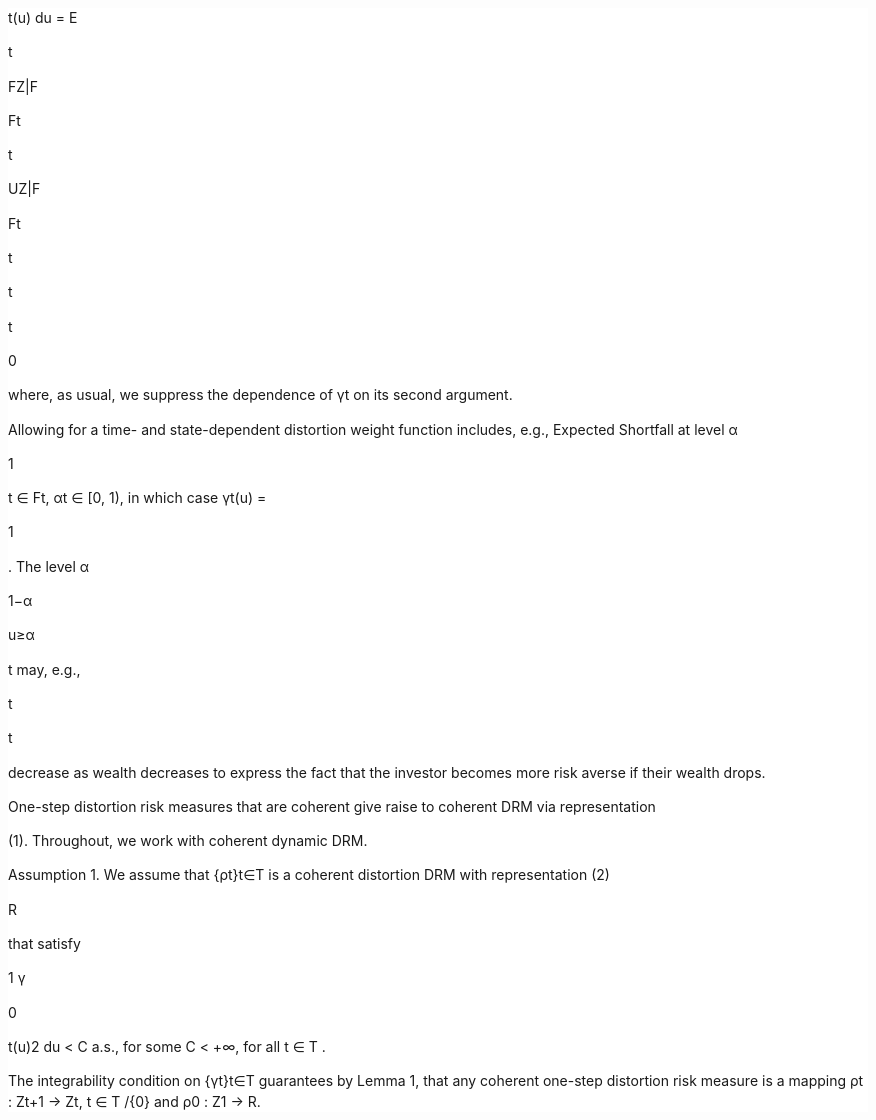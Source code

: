 t\(u\) du = E

t

FZ|F

Ft

t

UZ|F

Ft

t

t

t

0

where, as usual, we suppress the dependence of γt on its second argument. 

Allowing for a time- and state-dependent distortion weight function includes, e.g., Expected Shortfall at level α

1

t ∈ Ft, αt ∈ \[0, 1\), in which case γt\(u\) =

1

. The level α

1−α

u≥α

t may, e.g., 

t

t

decrease as wealth decreases to express the fact that the investor becomes more risk averse if their wealth drops. 

One-step distortion risk measures that are coherent give raise to coherent DRM via representation

\(1\). Throughout, we work with coherent dynamic DRM. 

Assumption 1. We assume that \{ρt\}t∈T is a coherent distortion DRM with representation \(2\)

R

that satisfy

1 γ

0

t\(u\)2 du < C a.s., for some C < \+∞, for all t ∈ T . 

The integrability condition on \{γt\}t∈T guarantees by Lemma 1, that any coherent one-step distortion risk measure is a mapping ρt : Zt\+1 → Zt, t ∈ T /\{0\} and ρ0 : Z1 → R. 
